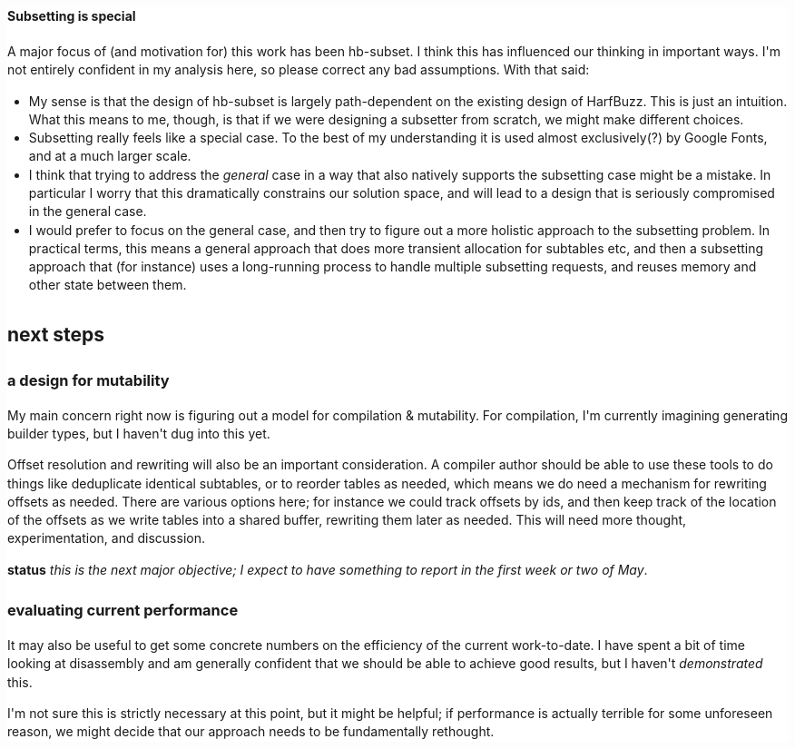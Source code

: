 #### Subsetting is special

A major focus of (and motivation for) this work has been hb-subset. I think this
has influenced our thinking in important ways. I'm not entirely confident in my
analysis here, so please correct any bad assumptions. With that said:

- My sense is that the design of hb-subset is largely path-dependent on the
  existing design of HarfBuzz. This is just an intuition. What this means to me,
  though, is that if we were designing a subsetter from scratch, we might make
  different choices.
- Subsetting really feels like a special case. To the best of my understanding
  it is used almost exclusively(?) by Google Fonts, and at a much larger scale.
- I think that trying to address the *general* case in a way that also natively
  supports the subsetting case might be a mistake. In particular I worry that
  this dramatically constrains our solution space, and will lead to a design
  that is seriously compromised in the general case.
- I would prefer to focus on the general case, and then try to figure out a more
  holistic approach to the subsetting problem. In practical terms, this means a
  general approach that does more transient allocation for subtables etc, and
  then a subsetting approach that (for instance) uses a long-running process to
  handle multiple subsetting requests, and reuses memory and other state between
  them.

## next steps

### a design for mutability

My main concern right now is figuring out a model for compilation & mutability.
For compilation, I'm currently imagining generating builder types, but I haven't
dug into this yet.

Offset resolution and rewriting will also be an important consideration. A
compiler author should be able to use these tools to do things like deduplicate
identical subtables, or to reorder tables as needed, which means we do need a
mechanism for rewriting offsets as needed. There are various options here; for
instance we could track offsets by ids, and then keep track of the location of
the offsets as we write tables into a shared buffer, rewriting them later as
needed. This will need more thought, experimentation, and discussion.

**status** *this is the next major objective; I expect to have something to
report in the first week or two of May*.

### evaluating current performance

It may also be useful to get some concrete numbers on the efficiency of the
current work-to-date. I have spent a bit of time looking at disassembly and am
generally confident that we should be able to achieve good results, but I
haven't *demonstrated* this.

I'm not sure this is strictly necessary at this point, but it might be helpful;
if performance is actually terrible for some unforeseen reason, we might decide
that our approach needs to be fundamentally rethought.
